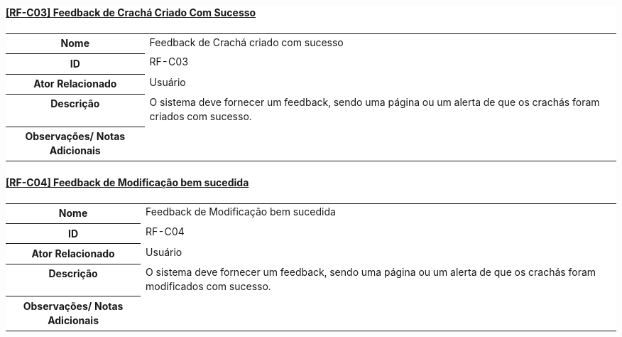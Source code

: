 #### [[RF-C03] Feedback de Crachá Criado Com Sucesso](#tabela-de-conteúdos)

<table>
   <tr>
      <th>Nome</th>
      <td>Feedback de Crachá criado com sucesso</td>
   </tr>
   <tr>
      <th>ID</th>
      <td>RF-C03</td>
   </tr>
   <tr>
      <th>Ator Relacionado</th>
      <td>Usuário</td>
   </tr>
   <tr>
      <th>Descrição</th>
      <td>O sistema deve fornecer um feedback, sendo uma página ou um alerta de que os crachás foram criados com sucesso.</td>
   </tr>
   <tr>
      <th>Observações/ Notas Adicionais</th>
      <td></td>
   </tr>
</table>

#### [[RF-C04] Feedback de Modificação bem sucedida](#tabela-de-conteúdos)

<table>
   <tr>
      <th>Nome</th>
      <td> Feedback de Modificação bem sucedida </td>
   </tr>
   <tr>
      <th>ID</th>
      <td>RF-C04</td>
   </tr>
   <tr>
      <th>Ator Relacionado</th>
      <td>Usuário</td>
   </tr>
   <tr>
      <th>Descrição</th>
      <td>O sistema deve fornecer um feedback, sendo uma página ou um alerta de que os crachás foram modificados com sucesso.</td>
   </tr>
   <tr>
      <th>Observações/ Notas Adicionais</th>
      <td></td>
   </tr>
</table>
